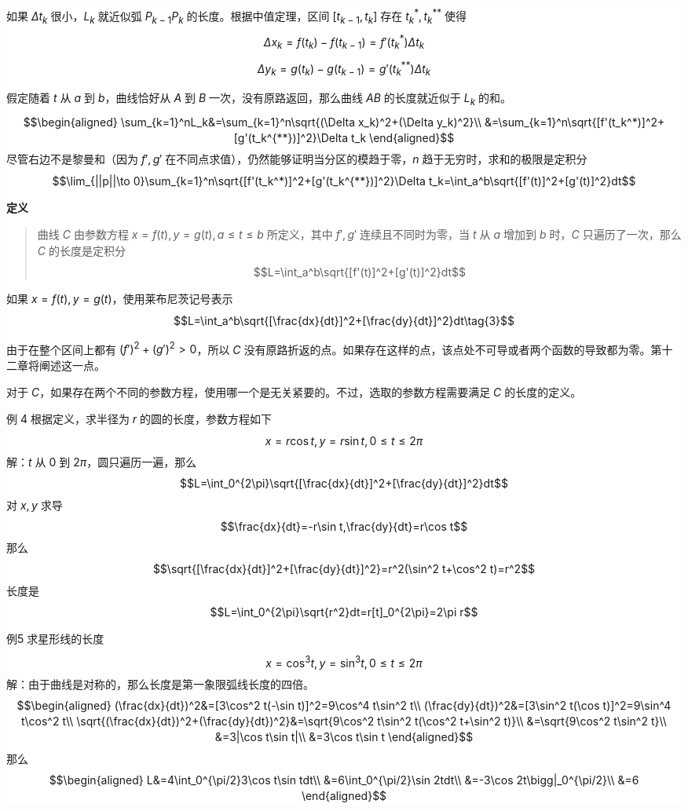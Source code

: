 如果 $\Delta t_k$ 很小，$L_k$ 就近似弧 $P_{k-1}P_k$ 的长度。根据中值定理，区间 $[t_{k-1},t_k]$ 存在 $t_k^*,t_k^{**}$ 使得
$$\Delta x_k=f(t_k)-f(t_{k-1})=f'(t_k^*)\Delta t_k$$
$$\Delta y_k=g(t_k)-g(t_{k-1})=g'(t_k^{**})\Delta t_k$$

假定随着 $t$ 从 $a$ 到 $b$，曲线恰好从 $A$ 到 $B$ 一次，没有原路返回，那么曲线 $AB$ 的长度就近似于 $L_k$ 的和。
$$\begin{aligned}
\sum_{k=1}^nL_k&=\sum_{k=1}^n\sqrt{(\Delta x_k)^2+(\Delta y_k)^2}\\
&=\sum_{k=1}^n\sqrt{[f'(t_k^*)]^2+[g'(t_k^{**})]^2}\Delta t_k
\end{aligned}$$
尽管右边不是黎曼和（因为 $f',g'$ 在不同点求值），仍然能够证明当分区的模趋于零，$n$ 趋于无穷时，求和的极限是定积分
$$\lim_{||p||\to 0}\sum_{k=1}^n\sqrt{[f'(t_k^*)]^2+[g'(t_k^{**})]^2}\Delta t_k=\int_a^b\sqrt{[f'(t)]^2+[g'(t)]^2}dt$$

**定义**
> 曲线 $C$ 由参数方程 $x=f(t),y=g(t),a\leq t\leq b$ 所定义，其中 $f',g'$ 连续且不同时为零，当 $t$ 从 $a$ 增加到 $b$ 时，$C$ 只遍历了一次，那么 $C$ 的长度是定积分
> $$L=\int_a^b\sqrt{[f'(t)]^2+[g'(t)]^2}dt$$

如果 $x=f(t),y=g(t)$，使用莱布尼茨记号表示
$$L=\int_a^b\sqrt{[\frac{dx}{dt}]^2+[\frac{dy}{dt}]^2}dt\tag{3}$$

由于在整个区间上都有 $(f')^2+(g')^2>0$，所以 $C$ 没有原路折返的点。如果存在这样的点，该点处不可导或者两个函数的导致都为零。第十二章将阐述这一点。

对于 $C$，如果存在两个不同的参数方程，使用哪一个是无关紧要的。不过，选取的参数方程需要满足 $C$ 的长度的定义。

例 4 根据定义，求半径为 $r$ 的圆的长度，参数方程如下
$$x=r\cos t,y=r\sin t,0\leq t\leq 2\pi$$
解：$t$ 从 $0$ 到 $2\pi$，圆只遍历一遍，那么
$$L=\int_0^{2\pi}\sqrt{[\frac{dx}{dt}]^2+[\frac{dy}{dt}]^2}dt$$
对 $x,y$ 求导
$$\frac{dx}{dt}=-r\sin t,\frac{dy}{dt}=r\cos t$$
那么
$$\sqrt{[\frac{dx}{dt}]^2+[\frac{dy}{dt}]^2}=r^2(\sin^2 t+\cos^2 t)=r^2$$
长度是
$$L=\int_0^{2\pi}\sqrt{r^2}dt=r[t]_0^{2\pi}=2\pi r$$

例5 求星形线的长度
$$x=\cos^3 t,y=\sin^3 t,0\leq t\leq 2\pi$$
解：由于曲线是对称的，那么长度是第一象限弧线长度的四倍。
$$\begin{aligned}
(\frac{dx}{dt})^2&=[3\cos^2 t(-\sin t)]^2=9\cos^4 t\sin^2 t\\
(\frac{dy}{dt})^2&=[3\sin^2 t(\cos t)]^2=9\sin^4 t\cos^2 t\\
\sqrt{(\frac{dx}{dt})^2+(\frac{dy}{dt})^2}&=\sqrt{9\cos^2 t\sin^2 t(\cos^2 t+\sin^2 t)}\\
&=\sqrt{9\cos^2 t\sin^2 t}\\
&=3|\cos t\sin t|\\
&=3\cos t\sin t
\end{aligned}$$
那么
$$\begin{aligned}
L&=4\int_0^{\pi/2}3\cos t\sin tdt\\
&=6\int_0^{\pi/2}\sin 2tdt\\
&=-3\cos 2t\bigg|_0^{\pi/2}\\
&=6
\end{aligned}$$
